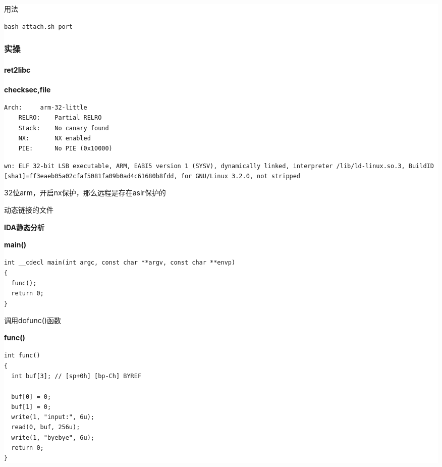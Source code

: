 用法

```plain
bash attach.sh port
```

### 实操

#### ret2libc

**checksec,file**

```plain
Arch:     arm-32-little
    RELRO:    Partial RELRO
    Stack:    No canary found
    NX:       NX enabled
    PIE:      No PIE (0x10000)
```

```plain
wn: ELF 32-bit LSB executable, ARM, EABI5 version 1 (SYSV), dynamically linked, interpreter /lib/ld-linux.so.3, BuildID[sha1]=ff3eaeb05a02cfaf5081fa09b0ad4c61680b8fdd, for GNU/Linux 3.2.0, not stripped
```

32位arm，开启nx保护，那么远程是存在aslr保护的

动态链接的文件

**IDA静态分析**

**main()**

```plain
int __cdecl main(int argc, const char **argv, const char **envp)
{
  func();
  return 0;
}
```

调用dofunc()函数

**func()**

```plain
int func()
{
  int buf[3]; // [sp+0h] [bp-Ch] BYREF

  buf[0] = 0;
  buf[1] = 0;
  write(1, "input:", 6u);
  read(0, buf, 256u);
  write(1, "byebye", 6u);
  return 0;
}
```
